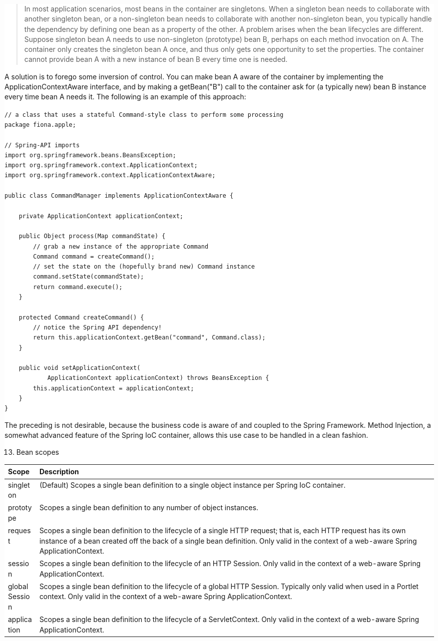 > In most application scenarios, most beans in the container are singletons. When a singleton bean needs to collaborate with another singleton bean, or a non-singleton bean needs to collaborate with another non-singleton bean, you typically handle the dependency by defining one bean as a property of the other. A problem arises when the bean lifecycles are different. Suppose singleton bean A needs to use non-singleton (prototype) bean B, perhaps on each method invocation on A. The container only creates the singleton bean A once, and thus only gets one opportunity to set the properties. The container cannot provide bean A with a new instance of bean B every time one is needed.

A solution is to forego some inversion of control. You can make bean A aware of the container by implementing the ApplicationContextAware interface, and by making a getBean("B") call to the container ask for (a typically new) bean B instance every time bean A needs it. The following is an example of this approach:
```
// a class that uses a stateful Command-style class to perform some processing
package fiona.apple;

// Spring-API imports
import org.springframework.beans.BeansException;
import org.springframework.context.ApplicationContext;
import org.springframework.context.ApplicationContextAware;

public class CommandManager implements ApplicationContextAware {

    private ApplicationContext applicationContext;

    public Object process(Map commandState) {
        // grab a new instance of the appropriate Command
        Command command = createCommand();
        // set the state on the (hopefully brand new) Command instance
        command.setState(commandState);
        return command.execute();
    }

    protected Command createCommand() {
        // notice the Spring API dependency!
        return this.applicationContext.getBean("command", Command.class);
    }

    public void setApplicationContext(
            ApplicationContext applicationContext) throws BeansException {
        this.applicationContext = applicationContext;
    }
}
```
The preceding is not desirable, because the business code is aware of and coupled to the Spring Framework. Method Injection, a somewhat advanced feature of the Spring IoC container, allows this use case to be handled in a clean fashion.
>
13. Bean scopes

|Scope|Description|
|:-|:-|
|singleton|(Default) Scopes a single bean definition to a single object instance per Spring IoC container.
|prototype  |  Scopes a single bean definition to any number of object instances.
|request    | Scopes a single bean definition to the lifecycle of a single HTTP request; that is, each HTTP request has its own instance of a bean created off the back of a single bean definition. Only valid in the context of a web-aware Spring ApplicationContext.
|session    | Scopes a single bean definition to the lifecycle of an HTTP Session. Only valid in the context of a web-aware Spring ApplicationContext.
|globalSession | Scopes a single bean definition to the lifecycle of a global HTTP Session. Typically only valid when used in a Portlet context. Only valid in the context of a web-aware Spring ApplicationContext.
|application   | Scopes a single bean definition to the lifecycle of a ServletContext. Only valid in the context of a web-aware Spring ApplicationContext.